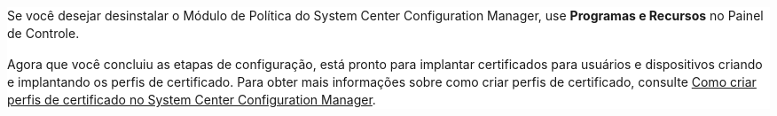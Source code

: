  Se você desejar desinstalar o Módulo de Política do System Center Configuration Manager, use **Programas e Recursos** no Painel de Controle. 

 
Agora que você concluiu as etapas de configuração, está pronto para implantar certificados para usuários e dispositivos criando e implantando os perfis de certificado. Para obter mais informações sobre como criar perfis de certificado, consulte [Como criar perfis de certificado no System Center Configuration Manager](../../protect/deploy-use/create-certificate-profiles.md).  
